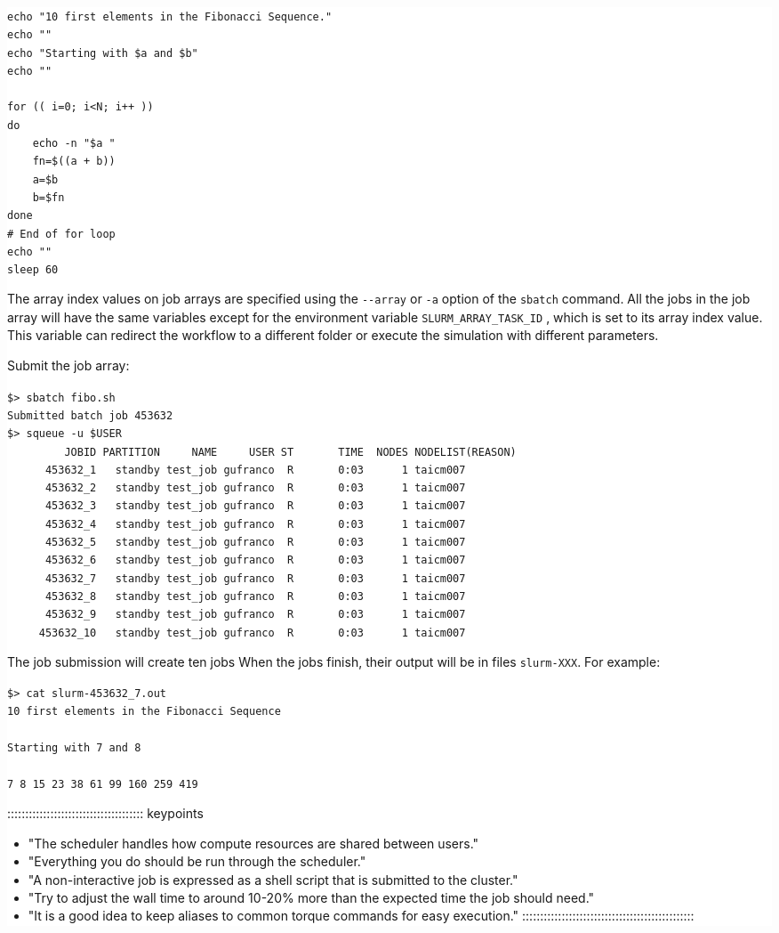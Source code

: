 	echo "10 first elements in the Fibonacci Sequence."
	echo ""
	echo "Starting with $a and $b"
	echo ""

	for (( i=0; i<N; i++ ))
	do
	    echo -n "$a "
	    fn=$((a + b))
	    a=$b
	    b=$fn
	done
	# End of for loop
	echo ""
	sleep 60

The array index values on job arrays are specified using the ``--array`` or ``-a`` option of the `sbatch` command.
All the jobs in the job array will have the same variables except for the environment variable `SLURM_ARRAY_TASK_ID`
, which is set to its array index value.
This variable can redirect the workflow to a different folder or execute the simulation with different parameters.

Submit the job array:

	$> sbatch fibo.sh
	Submitted batch job 453632
	$> squeue -u $USER
             JOBID PARTITION     NAME     USER ST       TIME  NODES NODELIST(REASON)
          453632_1   standby test_job gufranco  R       0:03      1 taicm007
          453632_2   standby test_job gufranco  R       0:03      1 taicm007
          453632_3   standby test_job gufranco  R       0:03      1 taicm007
          453632_4   standby test_job gufranco  R       0:03      1 taicm007
          453632_5   standby test_job gufranco  R       0:03      1 taicm007
          453632_6   standby test_job gufranco  R       0:03      1 taicm007
          453632_7   standby test_job gufranco  R       0:03      1 taicm007
          453632_8   standby test_job gufranco  R       0:03      1 taicm007
          453632_9   standby test_job gufranco  R       0:03      1 taicm007
         453632_10   standby test_job gufranco  R       0:03      1 taicm007

The job submission will create ten jobs
When the jobs finish, their output will be in files `slurm-XXX`. For example:

	$> cat slurm-453632_7.out
	10 first elements in the Fibonacci Sequence

	Starting with 7 and 8

	7 8 15 23 38 61 99 160 259 419


:::::::::::::::::::::::::::::::::::::: keypoints 
- "The scheduler handles how compute resources are shared between users."
- "Everything you do should be run through the scheduler."
- "A non-interactive job is expressed as a shell script that is submitted to the cluster."
- "Try to adjust the wall time to around 10-20% more than the expected time the job should need."
- "It is a good idea to keep aliases to common torque commands for easy execution."
::::::::::::::::::::::::::::::::::::::::::::::::
